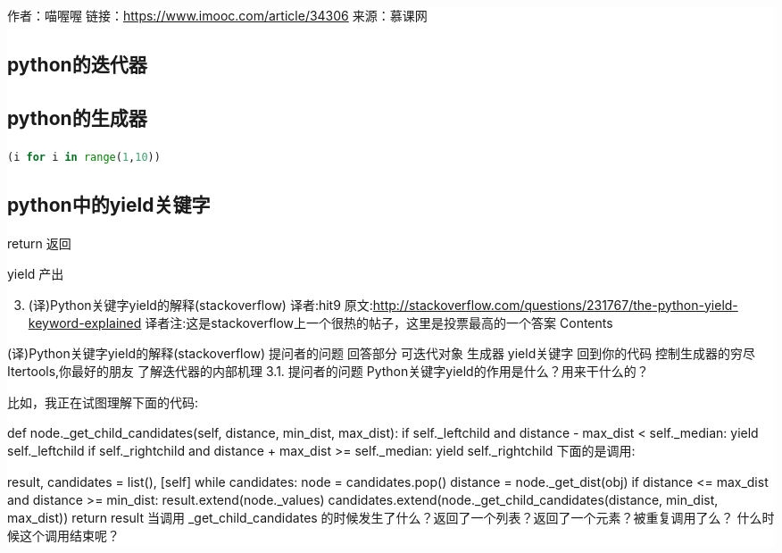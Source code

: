 
作者：喵喔喔
链接：https://www.imooc.com/article/34306
来源：慕课网

## python的迭代器



## python的生成器

```python 
(i for i in range(1,10))
```





## python中的yield关键字

return 返回

yield 产出



3. (译)Python关键字yield的解释(stackoverflow)
   译者:hit9
   原文:http://stackoverflow.com/questions/231767/the-python-yield-keyword-explained
   译者注:这是stackoverflow上一个很热的帖子，这里是投票最高的一个答案
   Contents

(译)Python关键字yield的解释(stackoverflow)
提问者的问题
回答部分
可迭代对象
生成器
yield关键字
回到你的代码
控制生成器的穷尽
Itertools,你最好的朋友
了解迭代器的内部机理
3.1. 提问者的问题
Python关键字yield的作用是什么？用来干什么的？

比如，我正在试图理解下面的代码:

def node._get_child_candidates(self, distance, min_dist, max_dist):
    if self._leftchild and distance - max_dist < self._median:
        yield self._leftchild
    if self._rightchild and distance + max_dist >= self._median:
        yield self._rightchild
下面的是调用:

result, candidates = list(), [self]
while candidates:
    node = candidates.pop()
    distance = node._get_dist(obj)
    if distance <= max_dist and distance >= min_dist:
        result.extend(node._values)
    candidates.extend(node._get_child_candidates(distance, min_dist, max_dist))
return result
当调用 _get_child_candidates 的时候发生了什么？返回了一个列表？返回了一个元素？被重复调用了么？ 什么时候这个调用结束呢？
